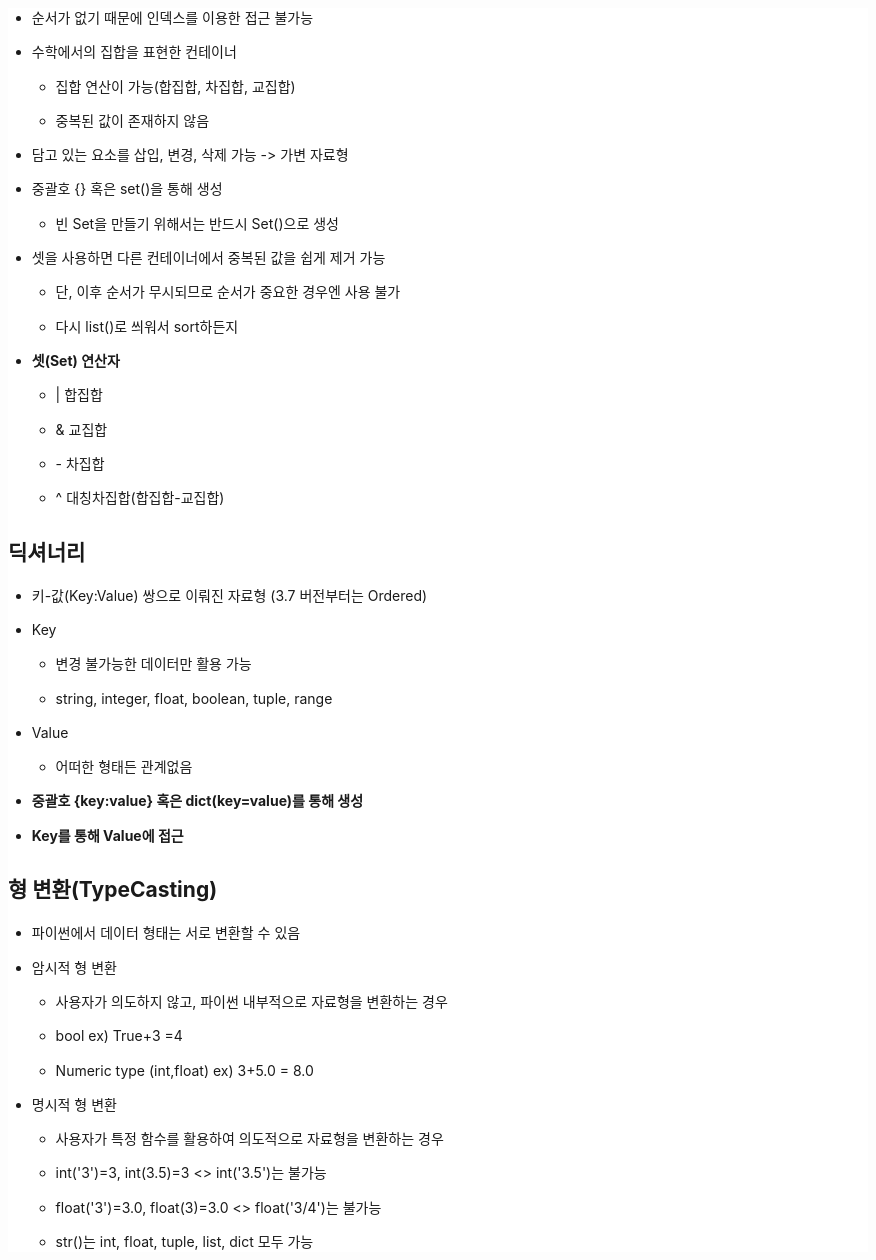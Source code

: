   - 순서가 없기 때문에 인덱스를 이용한 접근 불가능

- 수학에서의 집합을 표현한 컨테이너
  
  - 집합 연산이 가능(합집합, 차집합, 교집합)
  
  - 중복된 값이 존재하지 않음

- 담고 있는 요소를 삽입, 변경, 삭제 가능 -> 가변 자료형

- 중괄호 {} 혹은 set()을 통해 생성
  
  - 빈 Set을 만들기 위해서는 반드시 Set()으로 생성

- 셋을 사용하면 다른 컨테이너에서 중복된 값을 쉽게 제거 가능
  
  - 단, 이후 순서가 무시되므로 순서가 중요한 경우엔 사용 불가
  
  - 다시 list()로 씌워서 sort하든지

- **셋(Set) 연산자**
  
  - | 합집합
  
  - & 교집합
  
  - \- 차집합
  
  - ^ 대칭차집합(합집합-교집합)



## 딕셔너리

- 키-값(Key:Value) 쌍으로 이뤄진 자료형 (3.7 버전부터는 Ordered)

- Key
  
  - 변경 불가능한 데이터만 활용 가능
  
  - string, integer, float, boolean, tuple, range

- Value
  
  - 어떠한 형태든 관계없음

- **중괄호 {key:value} 혹은 dict(key=value)를 통해 생성**

- **Key를 통해 Value에 접근**



## 형 변환(TypeCasting)

- 파이썬에서 데이터 형태는 서로 변환할 수 있음

- 암시적 형 변환
  
  -  사용자가 의도하지 않고, 파이썬 내부적으로 자료형을 변환하는 경우
  
  - bool  ex) True+3 =4 
  
  - Numeric type (int,float)  ex) 3+5.0 = 8.0

- 명시적 형 변환
  
  - 사용자가 특정 함수를 활용하여 의도적으로 자료형을 변환하는 경우
  
  - int('3')=3, int(3.5)=3     <>  int('3.5')는 불가능
  
  - float('3')=3.0, float(3)=3.0   <>  float('3/4')는 불가능
  
  - str()는 int, float, tuple, list, dict 모두 가능
